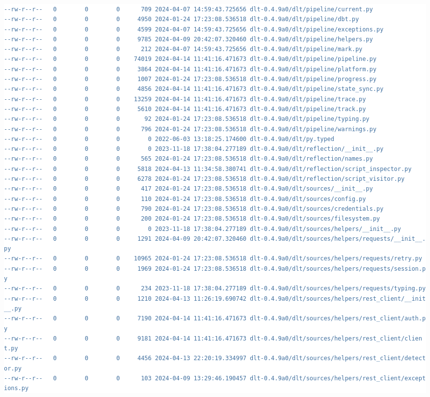 ```diff
--rw-r--r--   0        0        0      709 2024-04-07 14:59:43.725656 dlt-0.4.9a0/dlt/pipeline/current.py
--rw-r--r--   0        0        0     4950 2024-01-24 17:23:08.536518 dlt-0.4.9a0/dlt/pipeline/dbt.py
--rw-r--r--   0        0        0     4599 2024-04-07 14:59:43.725656 dlt-0.4.9a0/dlt/pipeline/exceptions.py
--rw-r--r--   0        0        0     9785 2024-04-09 20:42:07.320460 dlt-0.4.9a0/dlt/pipeline/helpers.py
--rw-r--r--   0        0        0      212 2024-04-07 14:59:43.725656 dlt-0.4.9a0/dlt/pipeline/mark.py
--rw-r--r--   0        0        0    74019 2024-04-14 11:41:16.471673 dlt-0.4.9a0/dlt/pipeline/pipeline.py
--rw-r--r--   0        0        0     3864 2024-04-14 11:41:16.471673 dlt-0.4.9a0/dlt/pipeline/platform.py
--rw-r--r--   0        0        0     1007 2024-01-24 17:23:08.536518 dlt-0.4.9a0/dlt/pipeline/progress.py
--rw-r--r--   0        0        0     4856 2024-04-14 11:41:16.471673 dlt-0.4.9a0/dlt/pipeline/state_sync.py
--rw-r--r--   0        0        0    13259 2024-04-14 11:41:16.471673 dlt-0.4.9a0/dlt/pipeline/trace.py
--rw-r--r--   0        0        0     5610 2024-04-14 11:41:16.471673 dlt-0.4.9a0/dlt/pipeline/track.py
--rw-r--r--   0        0        0       92 2024-01-24 17:23:08.536518 dlt-0.4.9a0/dlt/pipeline/typing.py
--rw-r--r--   0        0        0      796 2024-01-24 17:23:08.536518 dlt-0.4.9a0/dlt/pipeline/warnings.py
--rw-r--r--   0        0        0        0 2022-06-03 13:18:25.174600 dlt-0.4.9a0/dlt/py.typed
--rw-r--r--   0        0        0        0 2023-11-18 17:38:04.277189 dlt-0.4.9a0/dlt/reflection/__init__.py
--rw-r--r--   0        0        0      565 2024-01-24 17:23:08.536518 dlt-0.4.9a0/dlt/reflection/names.py
--rw-r--r--   0        0        0     5818 2024-04-13 11:34:58.380741 dlt-0.4.9a0/dlt/reflection/script_inspector.py
--rw-r--r--   0        0        0     6278 2024-01-24 17:23:08.536518 dlt-0.4.9a0/dlt/reflection/script_visitor.py
--rw-r--r--   0        0        0      417 2024-01-24 17:23:08.536518 dlt-0.4.9a0/dlt/sources/__init__.py
--rw-r--r--   0        0        0      110 2024-01-24 17:23:08.536518 dlt-0.4.9a0/dlt/sources/config.py
--rw-r--r--   0        0        0      790 2024-01-24 17:23:08.536518 dlt-0.4.9a0/dlt/sources/credentials.py
--rw-r--r--   0        0        0      200 2024-01-24 17:23:08.536518 dlt-0.4.9a0/dlt/sources/filesystem.py
--rw-r--r--   0        0        0        0 2023-11-18 17:38:04.277189 dlt-0.4.9a0/dlt/sources/helpers/__init__.py
--rw-r--r--   0        0        0     1291 2024-04-09 20:42:07.320460 dlt-0.4.9a0/dlt/sources/helpers/requests/__init__.py
--rw-r--r--   0        0        0    10965 2024-01-24 17:23:08.536518 dlt-0.4.9a0/dlt/sources/helpers/requests/retry.py
--rw-r--r--   0        0        0     1969 2024-01-24 17:23:08.536518 dlt-0.4.9a0/dlt/sources/helpers/requests/session.py
--rw-r--r--   0        0        0      234 2023-11-18 17:38:04.277189 dlt-0.4.9a0/dlt/sources/helpers/requests/typing.py
--rw-r--r--   0        0        0     1210 2024-04-13 11:26:19.690742 dlt-0.4.9a0/dlt/sources/helpers/rest_client/__init__.py
--rw-r--r--   0        0        0     7190 2024-04-14 11:41:16.471673 dlt-0.4.9a0/dlt/sources/helpers/rest_client/auth.py
--rw-r--r--   0        0        0     9181 2024-04-14 11:41:16.471673 dlt-0.4.9a0/dlt/sources/helpers/rest_client/client.py
--rw-r--r--   0        0        0     4456 2024-04-13 22:20:19.334997 dlt-0.4.9a0/dlt/sources/helpers/rest_client/detector.py
--rw-r--r--   0        0        0      103 2024-04-09 13:29:46.190457 dlt-0.4.9a0/dlt/sources/helpers/rest_client/exceptions.py
```